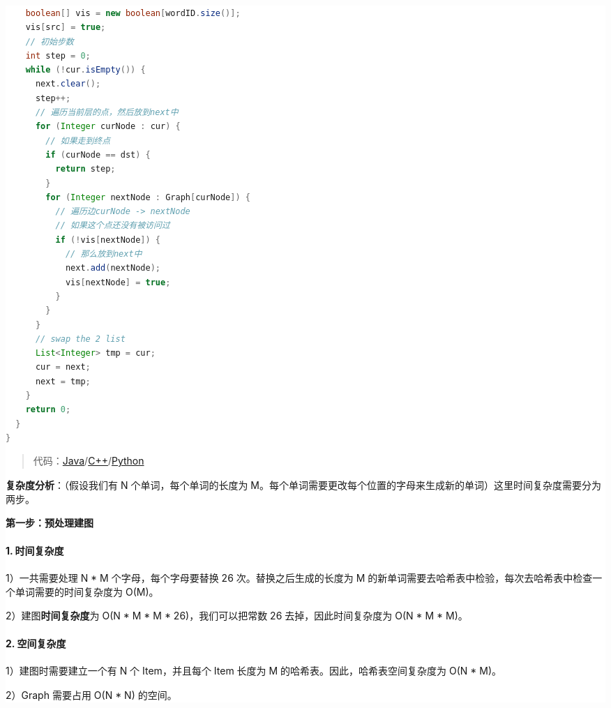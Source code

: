```java
    boolean[] vis = new boolean[wordID.size()];
    vis[src] = true;
    // 初始步数
    int step = 0;
    while (!cur.isEmpty()) {
      next.clear();
      step++;
      // 遍历当前层的点，然后放到next中
      for (Integer curNode : cur) {
        // 如果走到终点
        if (curNode == dst) {
          return step;
        }
        for (Integer nextNode : Graph[curNode]) {
          // 遍历边curNode -> nextNode
          // 如果这个点还没有被访问过
          if (!vis[nextNode]) {
            // 那么放到next中
            next.add(nextNode);
            vis[nextNode] = true;
          }
        }
      }
      // swap the 2 list
      List<Integer> tmp = cur;
      cur = next;
      next = tmp;
    }
    return 0;
  }
}  
```
> 代码：[Java](https://github.com/lagoueduCol/Algorithm-Dryad/blob/main/18.Words/127.%E5%8D%95%E8%AF%8D%E6%8E%A5%E9%BE%99.BFS.java?fileGuid=xxQTRXtVcqtHK6j8)/[C++](https://github.com/lagoueduCol/Algorithm-Dryad/blob/main/18.Words/127.%E5%8D%95%E8%AF%8D%E6%8E%A5%E9%BE%99.BFS.cpp?fileGuid=xxQTRXtVcqtHK6j8)/[Python](https://github.com/lagoueduCol/Algorithm-Dryad/blob/main/18.Words/127.%E5%8D%95%E8%AF%8D%E6%8E%A5%E9%BE%99.BFS.py?fileGuid=xxQTRXtVcqtHK6j8)

**复杂度分析**：（假设我们有 N 个单词，每个单词的长度为 M。每个单词需要更改每个位置的字母来生成新的单词）这里时间复杂度需要分为两步。

**第一步：预处理建图**

#### 1\. 时间复杂度

1）一共需要处理 N \* M 个字母，每个字母要替换 26 次。替换之后生成的长度为 M 的新单词需要去哈希表中检验，每次去哈希表中检查一个单词需要的时间复杂度为 O(M)。

2）建图**时间复杂度**为 O(N \* M \* M \* 26)，我们可以把常数 26 去掉，因此时间复杂度为 O(N \* M \* M)。

#### 2\. 空间复杂度

1）建图时需要建立一个有 N 个 Item，并且每个 Item 长度为 M 的哈希表。因此，哈希表空间复杂度为 O(N \* M)。

2）Graph 需要占用 O(N \* N) 的空间。
